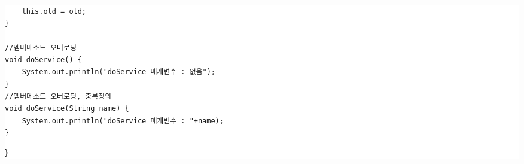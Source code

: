 		this.old = old;
	}		

	//멤버메소드 오버로딩
	void doService() { 
		System.out.println("doService 매개변수 : 없음");
	}
	//멤버메소드 오버로딩, 중복정의
	void doService(String name) { 
		System.out.println("doService 매개변수 : "+name);
	}
		
}

